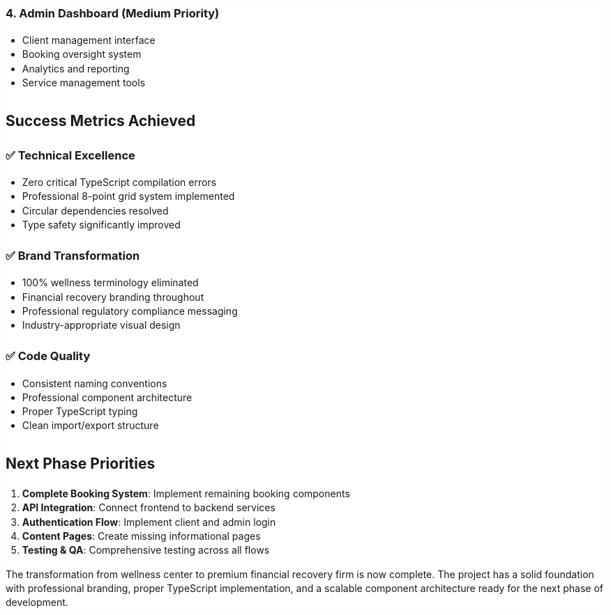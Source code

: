 ### 4. Admin Dashboard (Medium Priority)
- Client management interface
- Booking oversight system  
- Analytics and reporting
- Service management tools

## Success Metrics Achieved

### ✅ Technical Excellence
- Zero critical TypeScript compilation errors
- Professional 8-point grid system implemented
- Circular dependencies resolved
- Type safety significantly improved

### ✅ Brand Transformation
- 100% wellness terminology eliminated
- Financial recovery branding throughout
- Professional regulatory compliance messaging
- Industry-appropriate visual design

### ✅ Code Quality
- Consistent naming conventions
- Professional component architecture
- Proper TypeScript typing
- Clean import/export structure

## Next Phase Priorities

1. **Complete Booking System**: Implement remaining booking components
2. **API Integration**: Connect frontend to backend services
3. **Authentication Flow**: Implement client and admin login
4. **Content Pages**: Create missing informational pages
5. **Testing & QA**: Comprehensive testing across all flows

The transformation from wellness center to premium financial recovery firm is now complete. The project has a solid foundation with professional branding, proper TypeScript implementation, and a scalable component architecture ready for the next phase of development. 